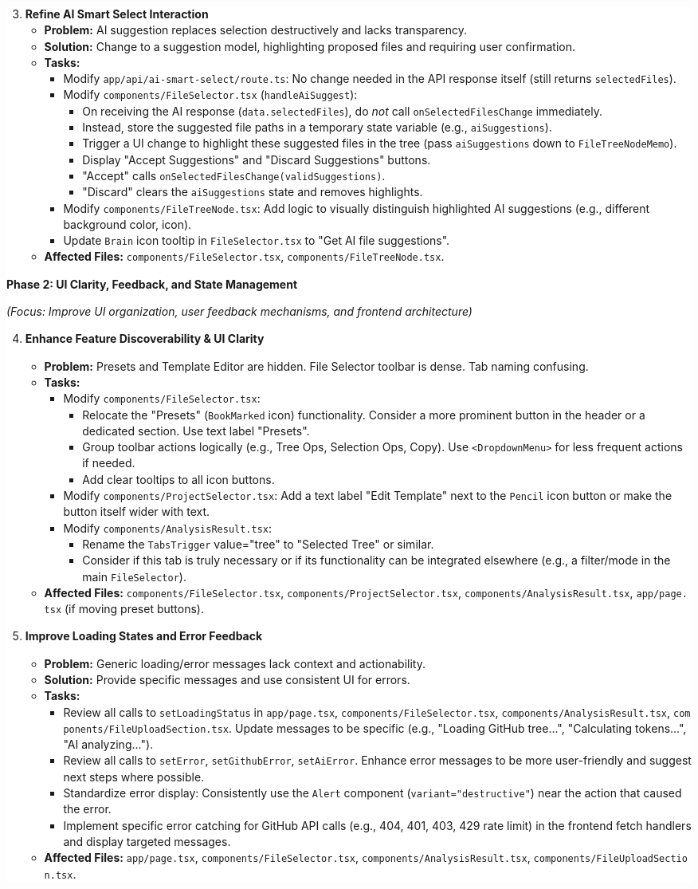 3.  **Refine AI Smart Select Interaction**
    *   **Problem:** AI suggestion replaces selection destructively and lacks transparency.
    *   **Solution:** Change to a suggestion model, highlighting proposed files and requiring user confirmation.
    *   **Tasks:**
        *   Modify `app/api/ai-smart-select/route.ts`: No change needed in the API response itself (still returns `selectedFiles`).
        *   Modify `components/FileSelector.tsx` (`handleAiSuggest`):
            *   On receiving the AI response (`data.selectedFiles`), do *not* call `onSelectedFilesChange` immediately.
            *   Instead, store the suggested file paths in a temporary state variable (e.g., `aiSuggestions`).
            *   Trigger a UI change to highlight these suggested files in the tree (pass `aiSuggestions` down to `FileTreeNodeMemo`).
            *   Display "Accept Suggestions" and "Discard Suggestions" buttons.
            *   "Accept" calls `onSelectedFilesChange(validSuggestions)`.
            *   "Discard" clears the `aiSuggestions` state and removes highlights.
        *   Modify `components/FileTreeNode.tsx`: Add logic to visually distinguish highlighted AI suggestions (e.g., different background color, icon).
        *   Update `Brain` icon tooltip in `FileSelector.tsx` to "Get AI file suggestions".
    *   **Affected Files:** `components/FileSelector.tsx`, `components/FileTreeNode.tsx`.

**Phase 2: UI Clarity, Feedback, and State Management**

*(Focus: Improve UI organization, user feedback mechanisms, and frontend architecture)*

4.  **Enhance Feature Discoverability & UI Clarity**
    *   **Problem:** Presets and Template Editor are hidden. File Selector toolbar is dense. Tab naming confusing.
    *   **Tasks:**
        *   Modify `components/FileSelector.tsx`:
            *   Relocate the "Presets" (`BookMarked` icon) functionality. Consider a more prominent button in the header or a dedicated section. Use text label "Presets".
            *   Group toolbar actions logically (e.g., Tree Ops, Selection Ops, Copy). Use `<DropdownMenu>` for less frequent actions if needed.
            *   Add clear tooltips to all icon buttons.
        *   Modify `components/ProjectSelector.tsx`: Add a text label "Edit Template" next to the `Pencil` icon button or make the button itself wider with text.
        *   Modify `components/AnalysisResult.tsx`:
            *   Rename the `TabsTrigger` value="tree" to "Selected Tree" or similar.
            *   Consider if this tab is truly necessary or if its functionality can be integrated elsewhere (e.g., a filter/mode in the main `FileSelector`).
    *   **Affected Files:** `components/FileSelector.tsx`, `components/ProjectSelector.tsx`, `components/AnalysisResult.tsx`, `app/page.tsx` (if moving preset buttons).

5.  **Improve Loading States and Error Feedback**
    *   **Problem:** Generic loading/error messages lack context and actionability.
    *   **Solution:** Provide specific messages and use consistent UI for errors.
    *   **Tasks:**
        *   Review all calls to `setLoadingStatus` in `app/page.tsx`, `components/FileSelector.tsx`, `components/AnalysisResult.tsx`, `components/FileUploadSection.tsx`. Update messages to be specific (e.g., "Loading GitHub tree...", "Calculating tokens...", "AI analyzing...").
        *   Review all calls to `setError`, `setGithubError`, `setAiError`. Enhance error messages to be more user-friendly and suggest next steps where possible.
        *   Standardize error display: Consistently use the `Alert` component (`variant="destructive"`) near the action that caused the error.
        *   Implement specific error catching for GitHub API calls (e.g., 404, 401, 403, 429 rate limit) in the frontend fetch handlers and display targeted messages.
    *   **Affected Files:** `app/page.tsx`, `components/FileSelector.tsx`, `components/AnalysisResult.tsx`, `components/FileUploadSection.tsx`.
